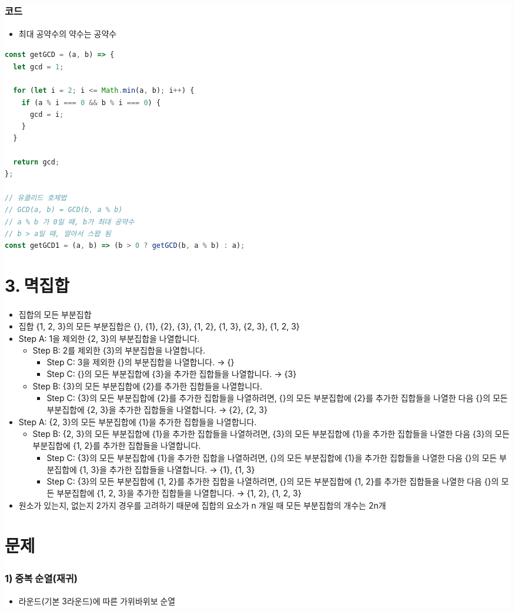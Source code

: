 ### 코드

- 최대 공약수의 약수는 공약수

```js
const getGCD = (a, b) => {
  let gcd = 1;

  for (let i = 2; i <= Math.min(a, b); i++) {
    if (a % i === 0 && b % i === 0) {
      gcd = i;
    }
  }

  return gcd;
};

// 유클리드 호제법
// GCD(a, b) = GCD(b, a % b)
// a % b 가 0일 때, b가 최대 공약수
// b > a일 때, 알아서 스왑 됨
const getGCD1 = (a, b) => (b > 0 ? getGCD(b, a % b) : a);
```

# 3. 멱집합

- 집합의 모든 부분집합
- 집합 {1, 2, 3}의 모든 부분집합은 {}, {1}, {2}, {3}, {1, 2}, {1, 3}, {2, 3}, {1, 2, 3}
- Step A: 1을 제외한 {2, 3}의 부분집합을 나열합니다.
  - Step B: 2를 제외한 {3}의 부분집합을 나열합니다.
    - Step C: 3을 제외한 {}의 부분집합을 나열합니다. → {}
    - Step C: {}의 모든 부분집합에 {3}을 추가한 집합들을 나열합니다. → {3}
  - Step B: {3}의 모든 부분집합에 {2}를 추가한 집합들을 나열합니다.
    - Step C: {3}의 모든 부분집합에 {2}를 추가한 집합들을 나열하려면, {}의 모든 부분집합에 {2}를 추가한 집합들을 나열한 다음 {}의 모든 부분집합에 {2, 3}을 추가한 집합들을 나열합니다. → {2}, {2, 3}
- Step A: {2, 3}의 모든 부분집합에 {1}을 추가한 집합들을 나열합니다.
  - Step B: {2, 3}의 모든 부분집합에 {1}을 추가한 집합들을 나열하려면, {3}의 모든 부분집합에 {1}을 추가한 집합들을 나열한 다음 {3}의 모든 부분집합에 {1, 2}를 추가한 집합들을 나열합니다.
    - Step C: {3}의 모든 부분집합에 {1}을 추가한 집합을 나열하려면, {}의 모든 부분집합에 {1}을 추가한 집합들을 나열한 다음 {}의 모든 부분집합에 {1, 3}을 추가한 집합들을 나열합니다. → {1}, {1, 3}
    - Step C: {3}의 모든 부분집합에 {1, 2}를 추가한 집합을 나열하려면, {}의 모든 부분집합에 {1, 2}를 추가한 집합들을 나열한 다음 {}의 모든 부분집합에 {1, 2, 3}을 추가한 집합들을 나열합니다. → {1, 2}, {1, 2, 3}
- 원소가 있는지, 없는지 2가지 경우를 고려하기 때문에 집합의 요소가 n 개일 때 모든 부분집합의 개수는 2n개

# 문제

### 1) 중복 순열(재귀)

- 라운드(기본 3라운드)에 따른 가위바위보 순열
